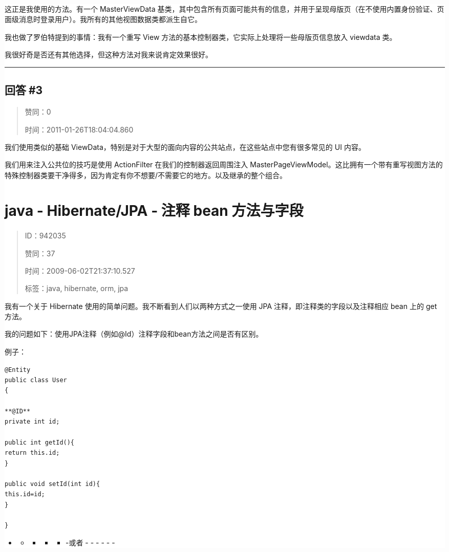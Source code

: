 这正是我使用的方法。有一个 MasterViewData 基类，其中包含所有页面可能共有的信息，并用于呈现母版页（在不使用内置身份验证、页面级消息时登录用户）。我所有的其他视图数据类都派生自它。

我也做了罗伯特提到的事情：我有一个重写 View 方法的基本控制器类，它实际上处理将一些母版页信息放入 viewdata 类。

我很好奇是否还有其他选择，但这种方法对我来说肯定效果很好。

* * *

## 回答 #3

> 赞同：0
> 
> 时间：2011-01-26T18:04:04.860

我们使用类似的基础 ViewData，特别是对于大型的面向内容的公共站点，在这些站点中您有很多常见的 UI 内容。

我们用来注入公共位的技巧是使用 ActionFilter 在我们的控制器返回周围注入 MasterPageViewModel。这比拥有一个带有重写视图方法的特殊控制器类要干净得多，因为肯定有你不想要/不需要它的地方。以及继承的整个组合。

# java - Hibernate/JPA - 注释 bean 方法与字段

> ID：942035
> 
> 赞同：37
> 
> 时间：2009-06-02T21:37:10.527
> 
> 标签：java, hibernate, orm, jpa

我有一个关于 Hibernate 使用的简单问题。我不断看到人们以两种方式之一使用 JPA 注释，即注释类的字段以及注释相应 bean 上的 get 方法。

我的问题如下：使用JPA注释（例如@Id）注释字段和bean方法之间是否有区别。

例子：

```
@Entity
public class User
{

**@ID**
private int id;

public int getId(){
return this.id;
}

public void setId(int id){
this.id=id;
}

} 
```

- - - - - -或者 - - - - - -
